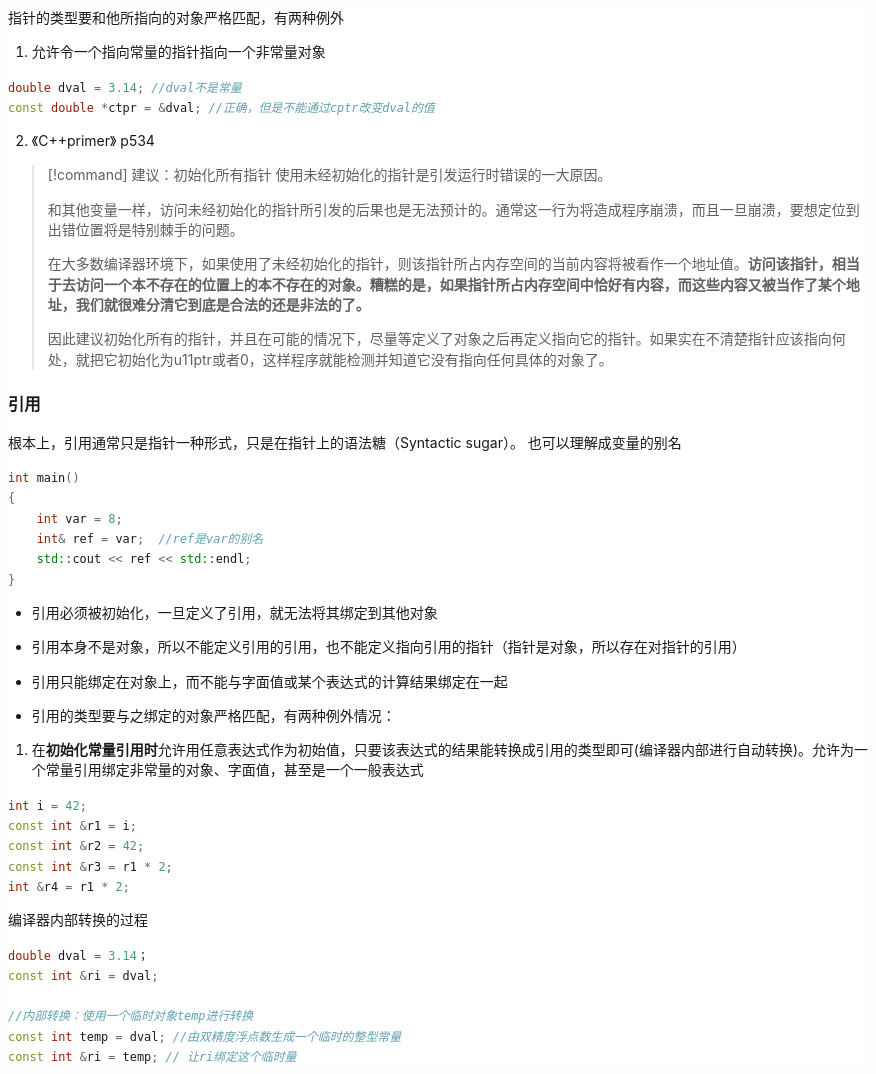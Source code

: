 指针的类型要和他所指向的对象严格匹配，有两种例外
1. 允许令一个指向常量的指针指向一个非常量对象
```c++ nums
double dval = 3.14; //dval不是常量
const double *ctpr = &dval; //正确，但是不能通过cptr改变dval的值
```
2. 《C++primer》 p534 


> [!command] 建议：初始化所有指针
> 使用未经初始化的指针是引发运行时错误的一大原因。
> 
> 和其他变量一样，访问未经初始化的指针所引发的后果也是无法预计的。通常这一行为将造成程序崩溃，而且一旦崩溃，要想定位到出错位置将是特别棘手的问题。
> 
> 在大多数编译器环境下，如果使用了未经初始化的指针，则该指针所占内存空间的当前内容将被看作一个地址值。**访问该指针，相当于去访问一个本不存在的位置上的本不存在的对象。糟糕的是，如果指针所占内存空间中恰好有内容，而这些内容又被当作了某个地址，我们就很难分清它到底是合法的还是非法的了。**
> 
> 因此建议初始化所有的指针，并且在可能的情况下，尽量等定义了对象之后再定义指向它的指针。如果实在不清楚指针应该指向何处，就把它初始化为u11ptr或者0，这样程序就能检测并知道它没有指向任何具体的对象了。

###  引用

根本上，引用通常只是指针一种形式，只是在指针上的语法糖（Syntactic sugar）。
也可以理解成变量的别名
```c++ nums
int main()
{
	int var = 8;
	int& ref = var;  //ref是var的别名
	std::cout << ref << std::endl;
}
```

- 引用必须被初始化，一旦定义了引用，就无法将其绑定到其他对象

- 引用本身不是对象，所以不能定义引用的引用，也不能定义指向引用的指针（指针是对象，所以存在对指针的引用）

- 引用只能绑定在对象上，而不能与字面值或某个表达式的计算结果绑定在一起

- 引用的类型要与之绑定的对象严格匹配，有两种例外情况：
1. 在**初始化常量引用时**允许用任意表达式作为初始值，只要该表达式的结果能转换成引用的类型即可(编译器内部进行自动转换)。允许为一个常量引用绑定非常量的对象、字面值，甚至是一个一般表达式
```c++ nums
int i = 42;
const int &r1 = i;
const int &r2 = 42;
const int &r3 = r1 * 2;
int &r4 = r1 * 2;
```

编译器内部转换的过程
```c++ nums
double dval = 3.14；
const int &ri = dval;

//内部转换：使用一个临时对象temp进行转换
const int temp = dval; //由双精度浮点数生成一个临时的整型常量
const int &ri = temp; // 让ri绑定这个临时量
```

